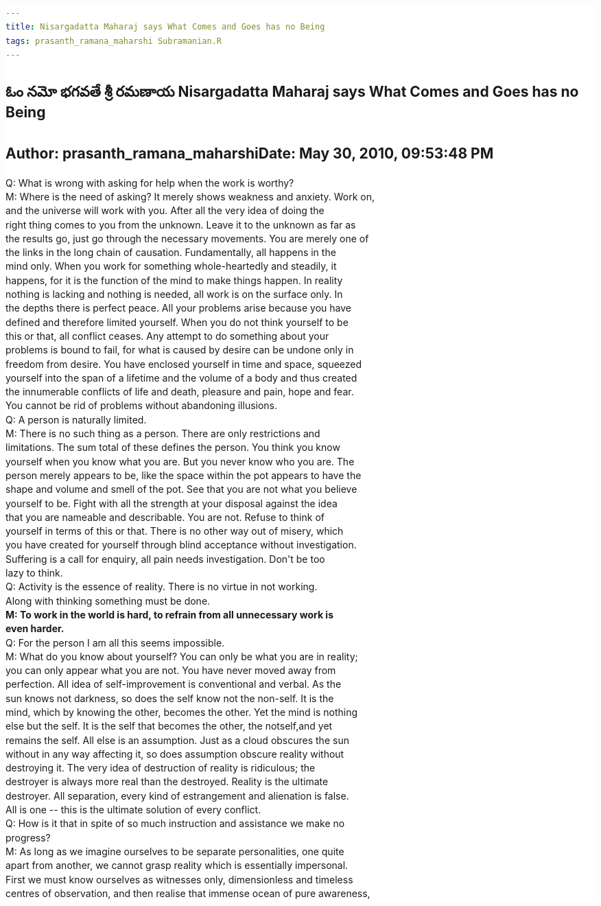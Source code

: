 ```yaml
--- 
title: Nisargadatta Maharaj says What Comes and Goes has no Being   
tags: prasanth_ramana_maharshi Subramanian.R  
---  
```

## ఓం నమో భగవతే శ్రీ రమణాయ Nisargadatta Maharaj says What Comes and Goes has no Being  
Author: prasanth_ramana_maharshiDate: May 30, 2010, 09:53:48 PM  
---  
Q: What is wrong with asking for help when the work is worthy?   
M: Where is the need of asking? It merely shows weakness and anxiety. Work on,  
and the universe will work with you. After all the very idea of doing the  
right thing comes to you from the unknown. Leave it to the unknown as far as  
the results go, just go through the necessary movements. You are merely one of  
the links in the long chain of causation. Fundamentally, all happens in the  
mind only. When you work for something whole-heartedly and steadily, it  
happens, for it is the function of the mind to make things happen. In reality  
nothing is lacking and nothing is needed, all work is on the surface only. In  
the depths there is perfect peace. All your problems arise because you have  
defined and therefore limited yourself. When you do not think yourself to be  
this or that, all conflict ceases. Any attempt to do something about your  
problems is bound to fail, for what is caused by desire can be undone only in  
freedom from desire. You have enclosed yourself in time and space, squeezed  
yourself into the span of a lifetime and the volume of a body and thus created  
the innumerable conflicts of life and death, pleasure and pain, hope and fear.  
You cannot be rid of problems without abandoning illusions.   
Q: A person is naturally limited.   
M: There is no such thing as a person. There are only restrictions and  
limitations. The sum total of these defines the person. You think you know  
yourself when you know what you are. But you never know who you are. The  
person merely appears to be, like the space within the pot appears to have the  
shape and volume and smell of the pot. See that you are not what you believe  
yourself to be. Fight with all the strength at your disposal against the idea  
that you are nameable and describable. You are not. Refuse to think of  
yourself in terms of this or that. There is no other way out of misery, which  
you have created for yourself through blind acceptance without investigation.  
Suffering is a call for enquiry, all pain needs investigation. Don't be too  
lazy to think.   
Q: Activity is the essence of reality. There is no virtue in not working.  
Along with thinking something must be done.   
 **M: To work in the world is hard, to refrain from all unnecessary work is  
even harder.**   
Q: For the person I am all this seems impossible.   
M: What do you know about yourself? You can only be what you are in reality;  
you can only appear what you are not. You have never moved away from  
perfection. All idea of self-improvement is conventional and verbal. As the  
sun knows not darkness, so does the self know not the non-self. It is the  
mind, which by knowing the other, becomes the other. Yet the mind is nothing  
else but the self. It is the self that becomes the other, the notself,and yet  
remains the self. All else is an assumption. Just as a cloud obscures the sun  
without in any way affecting it, so does assumption obscure reality without  
destroying it. The very idea of destruction of reality is ridiculous; the  
destroyer is always more real than the destroyed. Reality is the ultimate  
destroyer. All separation, every kind of estrangement and alienation is false.  
All is one -- this is the ultimate solution of every conflict.   
Q: How is it that in spite of so much instruction and assistance we make no  
progress?   
M: As long as we imagine ourselves to be separate personalities, one quite  
apart from another, we cannot grasp reality which is essentially impersonal.  
First we must know ourselves as witnesses only, dimensionless and timeless  
centres of observation, and then realise that immense ocean of pure awareness,  